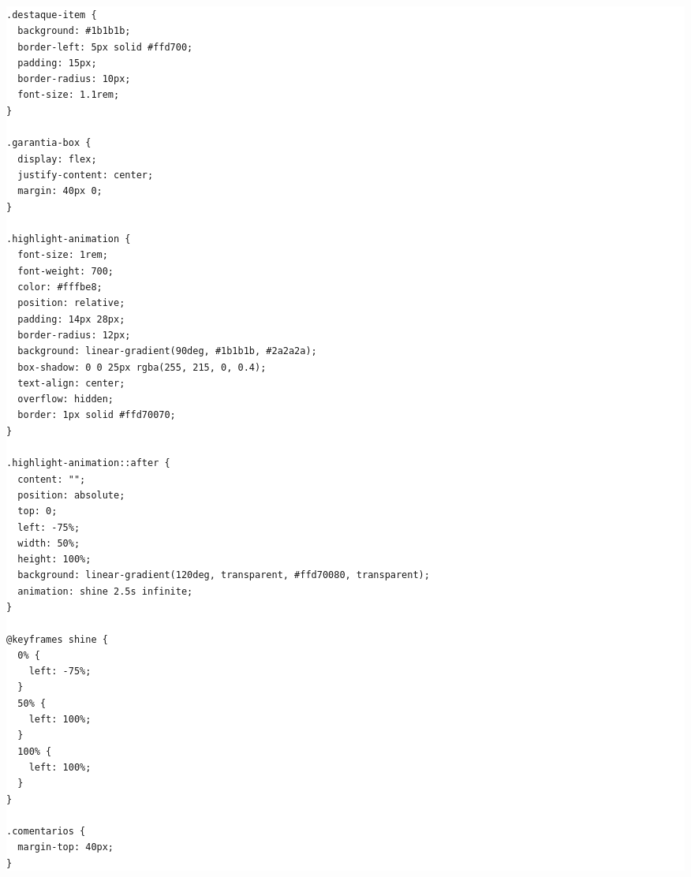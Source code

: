     .destaque-item {
      background: #1b1b1b;
      border-left: 5px solid #ffd700;
      padding: 15px;
      border-radius: 10px;
      font-size: 1.1rem;
    }

    .garantia-box {
      display: flex;
      justify-content: center;
      margin: 40px 0;
    }

    .highlight-animation {
      font-size: 1rem;
      font-weight: 700;
      color: #fffbe8;
      position: relative;
      padding: 14px 28px;
      border-radius: 12px;
      background: linear-gradient(90deg, #1b1b1b, #2a2a2a);
      box-shadow: 0 0 25px rgba(255, 215, 0, 0.4);
      text-align: center;
      overflow: hidden;
      border: 1px solid #ffd70070;
    }

    .highlight-animation::after {
      content: "";
      position: absolute;
      top: 0;
      left: -75%;
      width: 50%;
      height: 100%;
      background: linear-gradient(120deg, transparent, #ffd70080, transparent);
      animation: shine 2.5s infinite;
    }

    @keyframes shine {
      0% {
        left: -75%;
      }
      50% {
        left: 100%;
      }
      100% {
        left: 100%;
      }
    }

    .comentarios {
      margin-top: 40px;
    }
